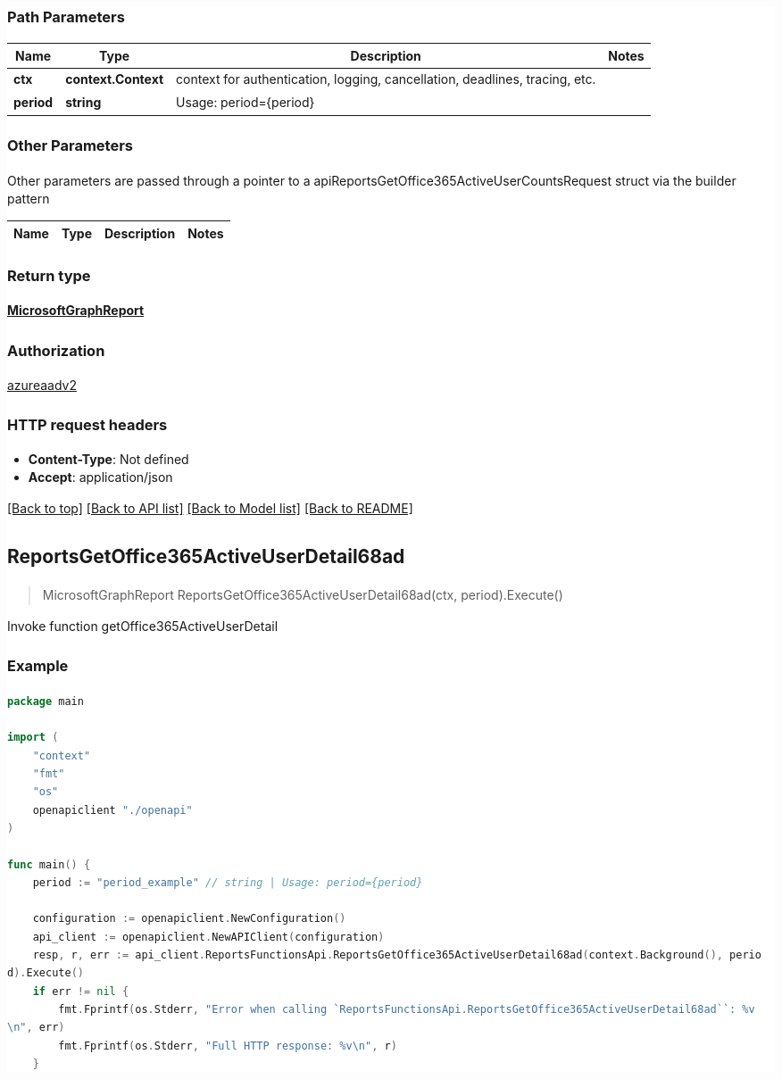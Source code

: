 ### Path Parameters


Name | Type | Description  | Notes
------------- | ------------- | ------------- | -------------
**ctx** | **context.Context** | context for authentication, logging, cancellation, deadlines, tracing, etc.
**period** | **string** | Usage: period&#x3D;{period} | 

### Other Parameters

Other parameters are passed through a pointer to a apiReportsGetOffice365ActiveUserCountsRequest struct via the builder pattern


Name | Type | Description  | Notes
------------- | ------------- | ------------- | -------------


### Return type

[**MicrosoftGraphReport**](MicrosoftGraphReport.md)

### Authorization

[azureaadv2](../README.md#azureaadv2)

### HTTP request headers

- **Content-Type**: Not defined
- **Accept**: application/json

[[Back to top]](#) [[Back to API list]](../README.md#documentation-for-api-endpoints)
[[Back to Model list]](../README.md#documentation-for-models)
[[Back to README]](../README.md)


## ReportsGetOffice365ActiveUserDetail68ad

> MicrosoftGraphReport ReportsGetOffice365ActiveUserDetail68ad(ctx, period).Execute()

Invoke function getOffice365ActiveUserDetail

### Example

```go
package main

import (
    "context"
    "fmt"
    "os"
    openapiclient "./openapi"
)

func main() {
    period := "period_example" // string | Usage: period={period}

    configuration := openapiclient.NewConfiguration()
    api_client := openapiclient.NewAPIClient(configuration)
    resp, r, err := api_client.ReportsFunctionsApi.ReportsGetOffice365ActiveUserDetail68ad(context.Background(), period).Execute()
    if err != nil {
        fmt.Fprintf(os.Stderr, "Error when calling `ReportsFunctionsApi.ReportsGetOffice365ActiveUserDetail68ad``: %v\n", err)
        fmt.Fprintf(os.Stderr, "Full HTTP response: %v\n", r)
    }
```